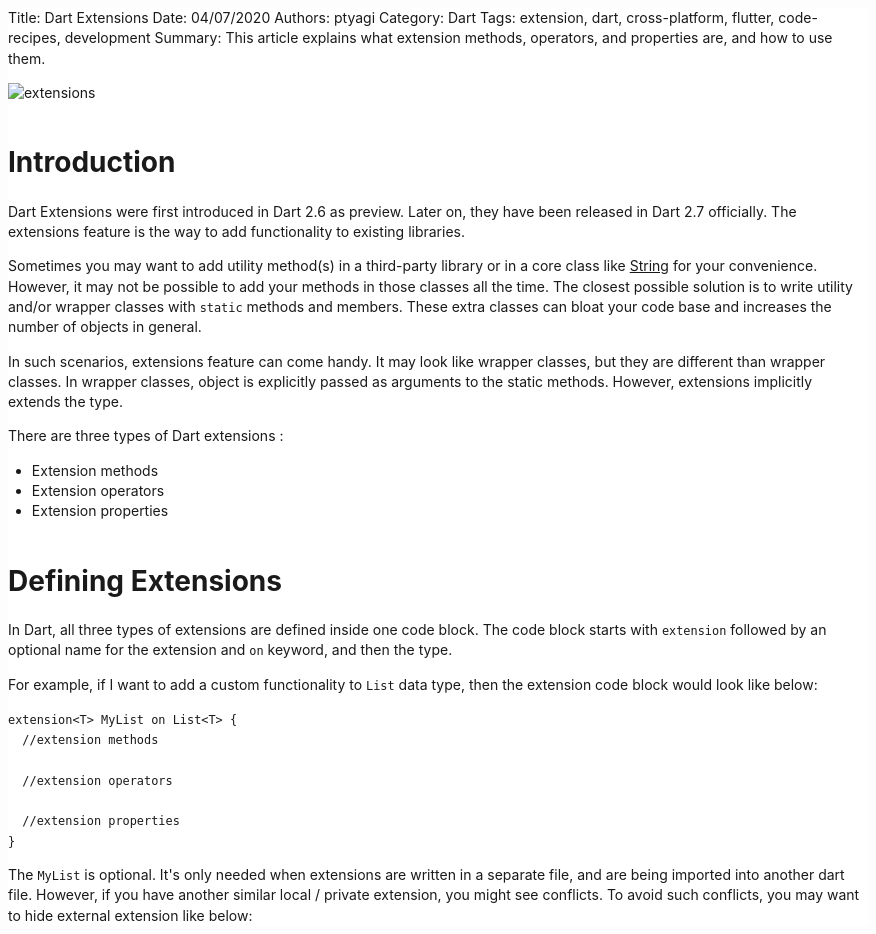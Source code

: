 Title: Dart Extensions
Date: 04/07/2020
Authors: ptyagi
Category: Dart
Tags: extension, dart, cross-platform, flutter, code-recipes, development
Summary: This article explains what extension methods, operators, and properties are, and how to use them.


![extensions]({attach}../../images/dart/extensions.png)

# Introduction

Dart Extensions were first introduced in Dart 2.6 as preview. Later on, they have been released in Dart 2.7 officially. The extensions feature is the way to add functionality to existing libraries.

Sometimes you may want to add utility method(s) in a third-party library or in a core class like [String](https://api.dart.dev/stable/2.7.2/dart-core/String-class.html) for your convenience. However, it may not be possible to add your methods in those classes all the time. The closest possible solution is to write utility and/or wrapper classes with `static` methods and members. These extra classes can bloat your code base and increases the number of objects in general.

In such scenarios, extensions feature can come handy. It may look like wrapper classes, but they are different than wrapper classes. In wrapper classes, object is explicitly passed as arguments to the static methods. However, extensions implicitly extends the type.

There are three types of Dart extensions :

* Extension methods
* Extension operators
* Extension properties

# Defining Extensions

In Dart, all three types of extensions are defined inside one code block. The code block starts with `extension` followed by an optional name for the extension and `on` keyword, and then the type.

For example, if I want to add a custom functionality to `List` data type, then the extension code block would look like below:

```
extension<T> MyList on List<T> {
  //extension methods

  //extension operators

  //extension properties
}
```

The `MyList` is optional. It's only needed when extensions are written in a separate file, and are being imported into another dart file. However, if you have another similar local / private extension, you might see conflicts. To avoid such conflicts, you may want to hide external extension like below:
